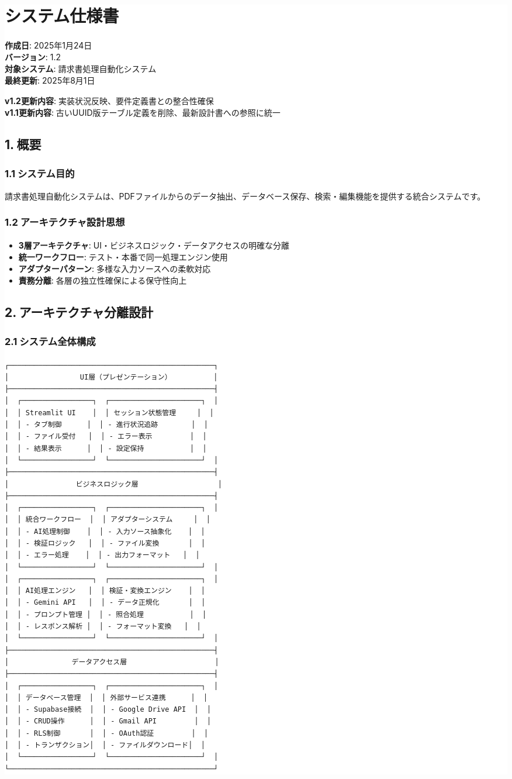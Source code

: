 # システム仕様書

**作成日**: 2025年1月24日  
**バージョン**: 1.2  
**対象システム**: 請求書処理自動化システム  
**最終更新**: 2025年8月1日

**v1.2更新内容**: 実装状況反映、要件定義書との整合性確保  
**v1.1更新内容**: 古いUUID版テーブル定義を削除、最新設計書への参照に統一

## 1. 概要

### 1.1 システム目的
請求書処理自動化システムは、PDFファイルからのデータ抽出、データベース保存、検索・編集機能を提供する統合システムです。

### 1.2 アーキテクチャ設計思想
- **3層アーキテクチャ**: UI・ビジネスロジック・データアクセスの明確な分離
- **統一ワークフロー**: テスト・本番で同一処理エンジン使用
- **アダプターパターン**: 多様な入力ソースへの柔軟対応
- **責務分離**: 各層の独立性確保による保守性向上

## 2. アーキテクチャ分離設計

### 2.1 システム全体構成
```
┌─────────────────────────────────────────────────┐
│                 UI層（プレゼンテーション）          │
├─────────────────────────────────────────────────┤
│  ┌─────────────────┐  ┌──────────────────────┐  │
│  │ Streamlit UI    │  │ セッション状態管理     │  │
│  │ - タブ制御      │  │ - 進行状況追跡        │  │
│  │ - ファイル受付   │  │ - エラー表示         │  │
│  │ - 結果表示      │  │ - 設定保持           │  │
│  └─────────────────┘  └──────────────────────┘  │
├─────────────────────────────────────────────────┤
│                ビジネスロジック層                   │
├─────────────────────────────────────────────────┤
│  ┌─────────────────┐  ┌──────────────────────┐  │
│  │ 統合ワークフロー  │  │ アダプターシステム     │  │
│  │ - AI処理制御    │  │ - 入力ソース抽象化    │  │
│  │ - 検証ロジック   │  │ - ファイル変換       │  │
│  │ - エラー処理    │  │ - 出力フォーマット   │  │
│  └─────────────────┘  └──────────────────────┘  │
│  ┌─────────────────┐  ┌──────────────────────┐  │
│  │ AI処理エンジン   │  │ 検証・変換エンジン    │  │
│  │ - Gemini API   │  │ - データ正規化       │  │
│  │ - プロンプト管理 │  │ - 照合処理           │  │
│  │ - レスポンス解析 │  │ - フォーマット変換   │  │
│  └─────────────────┘  └──────────────────────┘  │
├─────────────────────────────────────────────────┤
│               データアクセス層                     │
├─────────────────────────────────────────────────┤
│  ┌─────────────────┐  ┌──────────────────────┐  │
│  │ データベース管理  │  │ 外部サービス連携      │  │
│  │ - Supabase接続  │  │ - Google Drive API  │  │
│  │ - CRUD操作      │  │ - Gmail API         │  │
│  │ - RLS制御       │  │ - OAuth認証         │  │
│  │ - トランザクション│  │ - ファイルダウンロード│  │
│  └─────────────────┘  └──────────────────────┘  │
└─────────────────────────────────────────────────┘
```
